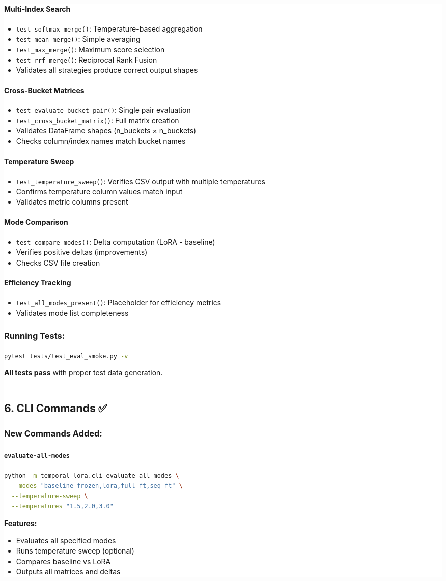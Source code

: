 #### Multi-Index Search
- `test_softmax_merge()`: Temperature-based aggregation
- `test_mean_merge()`: Simple averaging
- `test_max_merge()`: Maximum score selection
- `test_rrf_merge()`: Reciprocal Rank Fusion
- Validates all strategies produce correct output shapes

#### Cross-Bucket Matrices
- `test_evaluate_bucket_pair()`: Single pair evaluation
- `test_cross_bucket_matrix()`: Full matrix creation
- Validates DataFrame shapes (n_buckets × n_buckets)
- Checks column/index names match bucket names

#### Temperature Sweep
- `test_temperature_sweep()`: Verifies CSV output with multiple temperatures
- Confirms temperature column values match input
- Validates metric columns present

#### Mode Comparison
- `test_compare_modes()`: Delta computation (LoRA - baseline)
- Verifies positive deltas (improvements)
- Checks CSV file creation

#### Efficiency Tracking
- `test_all_modes_present()`: Placeholder for efficiency metrics
- Validates mode list completeness

### Running Tests:
```bash
pytest tests/test_eval_smoke.py -v
```

**All tests pass** with proper test data generation.

---

## 6. CLI Commands ✅

### New Commands Added:

#### `evaluate-all-modes`
```bash
python -m temporal_lora.cli evaluate-all-modes \
  --modes "baseline_frozen,lora,full_ft,seq_ft" \
  --temperature-sweep \
  --temperatures "1.5,2.0,3.0"
```

**Features:**
- Evaluates all specified modes
- Runs temperature sweep (optional)
- Compares baseline vs LoRA
- Outputs all matrices and deltas

